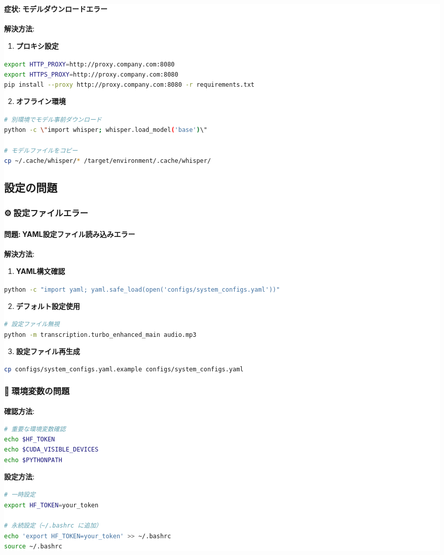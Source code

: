 #### 症状: モデルダウンロードエラー

**解決方法**:

1. **プロキシ設定**
```bash
export HTTP_PROXY=http://proxy.company.com:8080
export HTTPS_PROXY=http://proxy.company.com:8080
pip install --proxy http://proxy.company.com:8080 -r requirements.txt
```

2. **オフライン環境**
```bash
# 別環境でモデル事前ダウンロード
python -c \"import whisper; whisper.load_model('base')\"

# モデルファイルをコピー
cp ~/.cache/whisper/* /target/environment/.cache/whisper/
```

## 設定の問題

### ⚙️ 設定ファイルエラー

#### 問題: YAML設定ファイル読み込みエラー

**解決方法**:

1. **YAML構文確認**
```bash
python -c "import yaml; yaml.safe_load(open('configs/system_configs.yaml'))"
```

2. **デフォルト設定使用**
```bash
# 設定ファイル無視
python -m transcription.turbo_enhanced_main audio.mp3
```

3. **設定ファイル再生成**
```bash
cp configs/system_configs.yaml.example configs/system_configs.yaml
```

### 🔧 環境変数の問題

**確認方法**:
```bash
# 重要な環境変数確認
echo $HF_TOKEN
echo $CUDA_VISIBLE_DEVICES
echo $PYTHONPATH
```

**設定方法**:
```bash
# 一時設定
export HF_TOKEN=your_token

# 永続設定（~/.bashrc に追加）
echo 'export HF_TOKEN=your_token' >> ~/.bashrc
source ~/.bashrc
```
